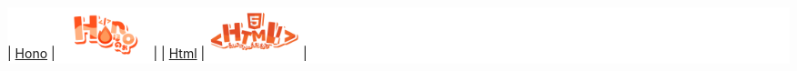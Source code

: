 | [Hono](/images/Hono)                                            | <img src="../images/Hono/Hono.png" alt="Hono" width="100" />                                                                                                                                                                                                                                                                                                                          |
| [Html](/images/Html)                                            | <img src="../images/Html/HTML.png" alt="HTML" width="100" />                                                                                                                                                                                                                                                                                                                          |